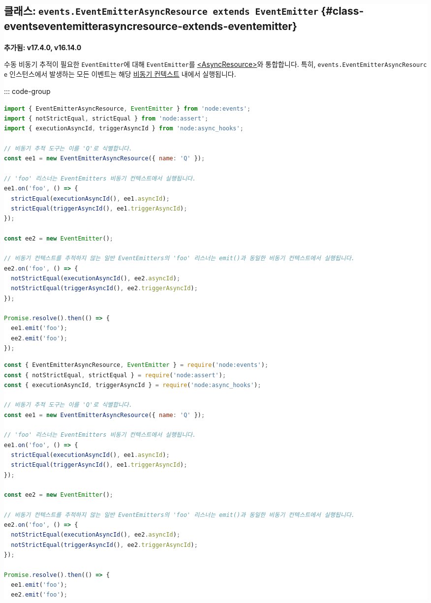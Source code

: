 
## 클래스: `events.EventEmitterAsyncResource extends EventEmitter` {#class-eventseventemitterasyncresource-extends-eventemitter}

**추가됨: v17.4.0, v16.14.0**

수동 비동기 추적이 필요한 `EventEmitter`에 대해 `EventEmitter`를 [\<AsyncResource\>](/ko/nodejs/api/async_hooks#class-asyncresource)와 통합합니다. 특히, `events.EventEmitterAsyncResource` 인스턴스에서 발생하는 모든 이벤트는 해당 [비동기 컨텍스트](/ko/nodejs/api/async_context) 내에서 실행됩니다.

::: code-group
```js [ESM]
import { EventEmitterAsyncResource, EventEmitter } from 'node:events';
import { notStrictEqual, strictEqual } from 'node:assert';
import { executionAsyncId, triggerAsyncId } from 'node:async_hooks';

// 비동기 추적 도구는 이를 'Q'로 식별합니다.
const ee1 = new EventEmitterAsyncResource({ name: 'Q' });

// 'foo' 리스너는 EventEmitters 비동기 컨텍스트에서 실행됩니다.
ee1.on('foo', () => {
  strictEqual(executionAsyncId(), ee1.asyncId);
  strictEqual(triggerAsyncId(), ee1.triggerAsyncId);
});

const ee2 = new EventEmitter();

// 비동기 컨텍스트를 추적하지 않는 일반 EventEmitters의 'foo' 리스너는 emit()과 동일한 비동기 컨텍스트에서 실행됩니다.
ee2.on('foo', () => {
  notStrictEqual(executionAsyncId(), ee2.asyncId);
  notStrictEqual(triggerAsyncId(), ee2.triggerAsyncId);
});

Promise.resolve().then(() => {
  ee1.emit('foo');
  ee2.emit('foo');
});
```

```js [CJS]
const { EventEmitterAsyncResource, EventEmitter } = require('node:events');
const { notStrictEqual, strictEqual } = require('node:assert');
const { executionAsyncId, triggerAsyncId } = require('node:async_hooks');

// 비동기 추적 도구는 이를 'Q'로 식별합니다.
const ee1 = new EventEmitterAsyncResource({ name: 'Q' });

// 'foo' 리스너는 EventEmitters 비동기 컨텍스트에서 실행됩니다.
ee1.on('foo', () => {
  strictEqual(executionAsyncId(), ee1.asyncId);
  strictEqual(triggerAsyncId(), ee1.triggerAsyncId);
});

const ee2 = new EventEmitter();

// 비동기 컨텍스트를 추적하지 않는 일반 EventEmitters의 'foo' 리스너는 emit()과 동일한 비동기 컨텍스트에서 실행됩니다.
ee2.on('foo', () => {
  notStrictEqual(executionAsyncId(), ee2.asyncId);
  notStrictEqual(triggerAsyncId(), ee2.triggerAsyncId);
});

Promise.resolve().then(() => {
  ee1.emit('foo');
  ee2.emit('foo');
```